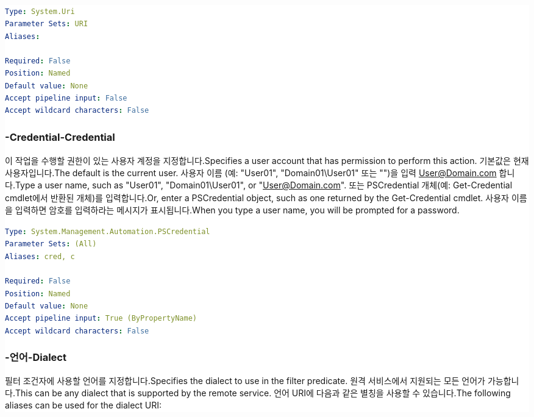 ```yaml
Type: System.Uri
Parameter Sets: URI
Aliases:

Required: False
Position: Named
Default value: None
Accept pipeline input: False
Accept wildcard characters: False
```

### <span data-ttu-id="d3d38-176">-Credential</span><span class="sxs-lookup"><span data-stu-id="d3d38-176">-Credential</span></span>

<span data-ttu-id="d3d38-177">이 작업을 수행할 권한이 있는 사용자 계정을 지정합니다.</span><span class="sxs-lookup"><span data-stu-id="d3d38-177">Specifies a user account that has permission to perform this action.</span></span>
<span data-ttu-id="d3d38-178">기본값은 현재 사용자입니다.</span><span class="sxs-lookup"><span data-stu-id="d3d38-178">The default is the current user.</span></span>
<span data-ttu-id="d3d38-179">사용자 이름 (예: "User01", "Domain01\User01" 또는 "")을 입력 User@Domain.com 합니다.</span><span class="sxs-lookup"><span data-stu-id="d3d38-179">Type a user name, such as "User01", "Domain01\User01", or "User@Domain.com".</span></span>
<span data-ttu-id="d3d38-180">또는 PSCredential 개체(예: Get-Credential cmdlet에서 반환된 개체)를 입력합니다.</span><span class="sxs-lookup"><span data-stu-id="d3d38-180">Or, enter a PSCredential object, such as one returned by the Get-Credential cmdlet.</span></span>
<span data-ttu-id="d3d38-181">사용자 이름을 입력하면 암호를 입력하라는 메시지가 표시됩니다.</span><span class="sxs-lookup"><span data-stu-id="d3d38-181">When you type a user name, you will be prompted for a password.</span></span>

```yaml
Type: System.Management.Automation.PSCredential
Parameter Sets: (All)
Aliases: cred, c

Required: False
Position: Named
Default value: None
Accept pipeline input: True (ByPropertyName)
Accept wildcard characters: False
```

### <span data-ttu-id="d3d38-182">-언어</span><span class="sxs-lookup"><span data-stu-id="d3d38-182">-Dialect</span></span>

<span data-ttu-id="d3d38-183">필터 조건자에 사용할 언어를 지정합니다.</span><span class="sxs-lookup"><span data-stu-id="d3d38-183">Specifies the dialect to use in the filter predicate.</span></span>
<span data-ttu-id="d3d38-184">원격 서비스에서 지원되는 모든 언어가 가능합니다.</span><span class="sxs-lookup"><span data-stu-id="d3d38-184">This can be any dialect that is supported by the remote service.</span></span>
<span data-ttu-id="d3d38-185">언어 URI에 다음과 같은 별칭을 사용할 수 있습니다.</span><span class="sxs-lookup"><span data-stu-id="d3d38-185">The following aliases can be used for the dialect URI:</span></span>
